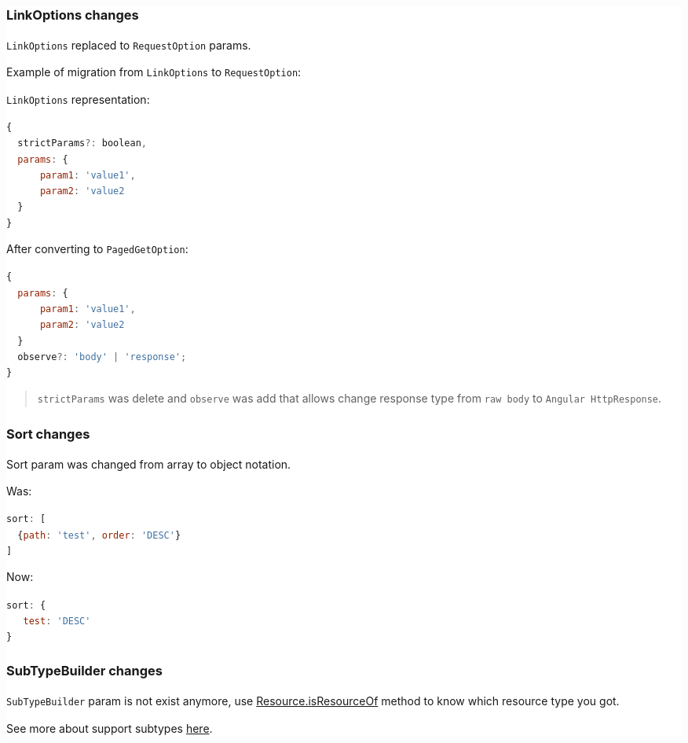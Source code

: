 ### LinkOptions changes
`LinkOptions` replaced to `RequestOption` params. 

Example of migration from `LinkOptions` to `RequestOption`:

`LinkOptions` representation:

```js
{
  strictParams?: boolean,
  params: {
      param1: 'value1',
      param2: 'value2
  }
}
```

After converting to `PagedGetOption`:

```js
{
  params: {
      param1: 'value1',
      param2: 'value2
  }
  observe?: 'body' | 'response';
}
```

> `strictParams` was delete and `observe` was add that allows change response type from `raw body` to `Angular HttpResponse`.

### Sort changes
Sort param was changed from array to object notation.

Was:

```js
sort: [
  {path: 'test', order: 'DESC'}
]
```

Now:

```js
sort: {
   test: 'DESC'
}
```

### SubTypeBuilder changes
`SubTypeBuilder` param is not exist anymore, use [Resource.isResourceOf](https://github.com/lagoshny/ngx-hateoas-client#IsResourceOf) method to know which resource type you got.

See more about support subtypes [here](https://github.com/lagoshny/ngx-hateoas-client#Subtypes-support).
 